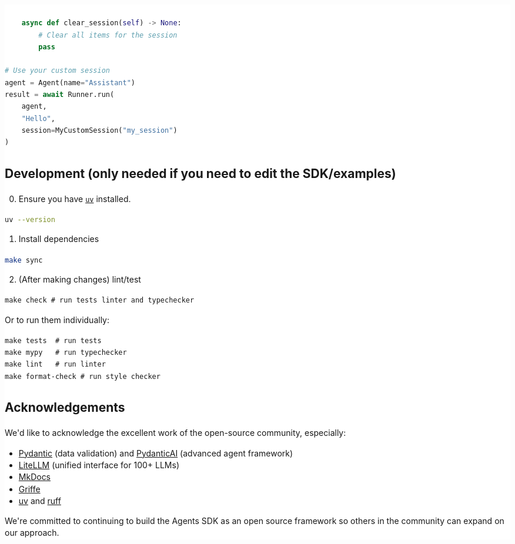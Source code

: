 ```python

    async def clear_session(self) -> None:
        # Clear all items for the session
        pass

# Use your custom session
agent = Agent(name="Assistant")
result = await Runner.run(
    agent,
    "Hello",
    session=MyCustomSession("my_session")
)
```

## Development (only needed if you need to edit the SDK/examples)

0. Ensure you have [`uv`](https://docs.astral.sh/uv/) installed.

```bash
uv --version
```

1. Install dependencies

```bash
make sync
```

2. (After making changes) lint/test

```
make check # run tests linter and typechecker
```

Or to run them individually:

```
make tests  # run tests
make mypy   # run typechecker
make lint   # run linter
make format-check # run style checker
```

## Acknowledgements

We'd like to acknowledge the excellent work of the open-source community, especially:

-   [Pydantic](https://docs.pydantic.dev/latest/) (data validation) and [PydanticAI](https://ai.pydantic.dev/) (advanced agent framework)
-   [LiteLLM](https://github.com/BerriAI/litellm) (unified interface for 100+ LLMs)
-   [MkDocs](https://github.com/squidfunk/mkdocs-material)
-   [Griffe](https://github.com/mkdocstrings/griffe)
-   [uv](https://github.com/astral-sh/uv) and [ruff](https://github.com/astral-sh/ruff)

We're committed to continuing to build the Agents SDK as an open source framework so others in the community can expand on our approach.
